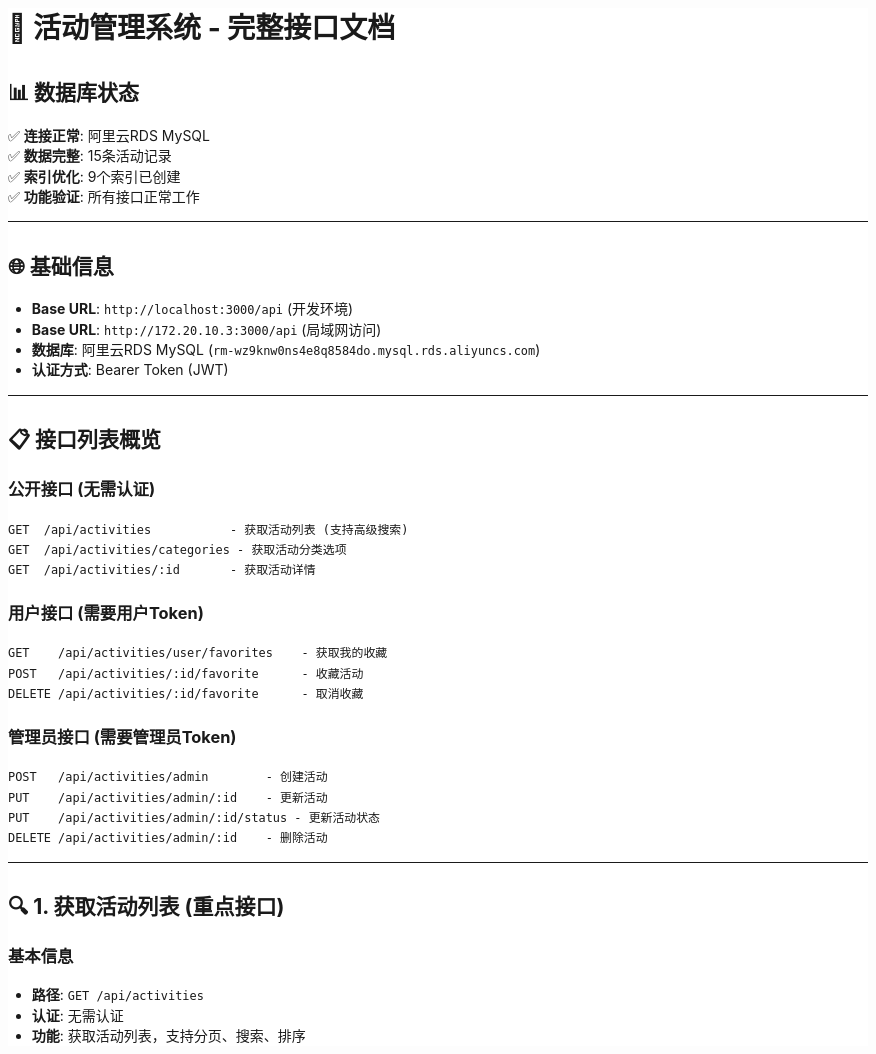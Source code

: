 # 🎯 活动管理系统 - 完整接口文档

## 📊 **数据库状态**
✅ **连接正常**: 阿里云RDS MySQL  
✅ **数据完整**: 15条活动记录  
✅ **索引优化**: 9个索引已创建  
✅ **功能验证**: 所有接口正常工作  

---

## 🌐 **基础信息**

- **Base URL**: `http://localhost:3000/api` (开发环境)
- **Base URL**: `http://172.20.10.3:3000/api` (局域网访问)
- **数据库**: 阿里云RDS MySQL (`rm-wz9knw0ns4e8q8584do.mysql.rds.aliyuncs.com`)
- **认证方式**: Bearer Token (JWT)

---

## 📋 **接口列表概览**

### **公开接口 (无需认证)**
```
GET  /api/activities           - 获取活动列表 (支持高级搜索)
GET  /api/activities/categories - 获取活动分类选项
GET  /api/activities/:id       - 获取活动详情
```

### **用户接口 (需要用户Token)**
```
GET    /api/activities/user/favorites    - 获取我的收藏
POST   /api/activities/:id/favorite      - 收藏活动
DELETE /api/activities/:id/favorite      - 取消收藏
```

### **管理员接口 (需要管理员Token)**
```
POST   /api/activities/admin        - 创建活动
PUT    /api/activities/admin/:id    - 更新活动
PUT    /api/activities/admin/:id/status - 更新活动状态
DELETE /api/activities/admin/:id    - 删除活动
```

---

## 🔍 **1. 获取活动列表 (重点接口)**

### **基本信息**
- **路径**: `GET /api/activities`
- **认证**: 无需认证
- **功能**: 获取活动列表，支持分页、搜索、排序
